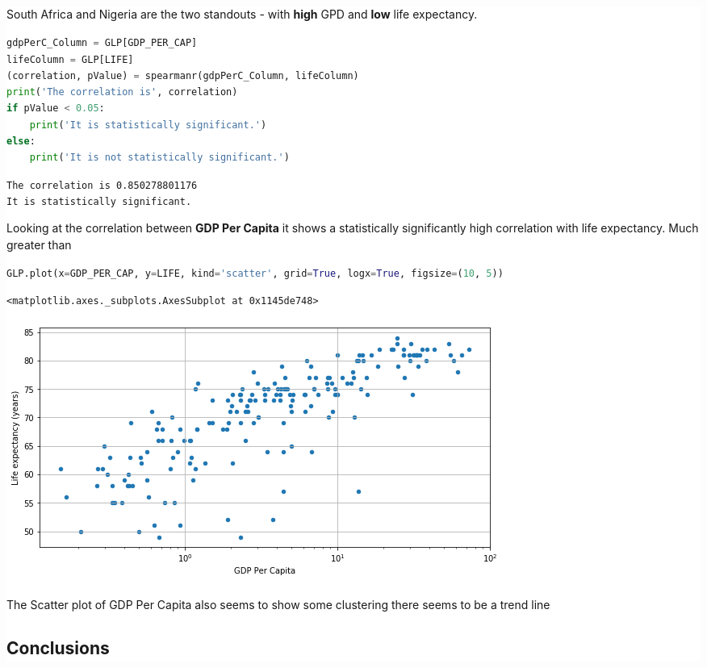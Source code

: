 </div>



South Africa and Nigeria are the two standouts - with **high** GPD and **low** life expectancy.


```python
gdpPerC_Column = GLP[GDP_PER_CAP]
lifeColumn = GLP[LIFE]
(correlation, pValue) = spearmanr(gdpPerC_Column, lifeColumn)
print('The correlation is', correlation)
if pValue < 0.05:
    print('It is statistically significant.')
else:
    print('It is not statistically significant.')
```

    The correlation is 0.850278801176
    It is statistically significant.


Looking at the correlation between **GDP Per Capita** it shows a statistically significantly high correlation with life expectancy. Much greater than 


```python
GLP.plot(x=GDP_PER_CAP, y=LIFE, kind='scatter', grid=True, logx=True, figsize=(10, 5))
```




    <matplotlib.axes._subplots.AxesSubplot at 0x1145de748>




![png](output_31_1.png)


The Scatter plot of GDP Per Capita also seems to show some clustering there seems to be a trend line 

## Conclusions
